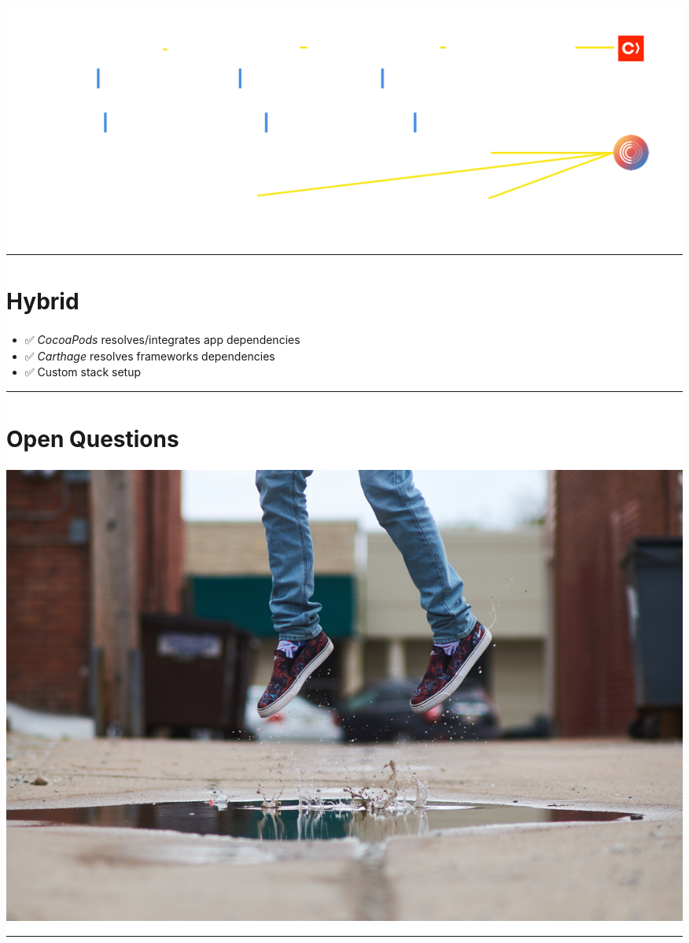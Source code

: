 ![inline](images/stack-how-3.png)

---

# **Hybrid**

- ✅ *CocoaPods* resolves/integrates app dependencies
- ✅ *Carthage* resolves frameworks dependencies
- ✅ Custom stack setup

---

# Open Questions

![fill](images/photo-1462146449396-2d7d4ba877d7.jpeg)

---